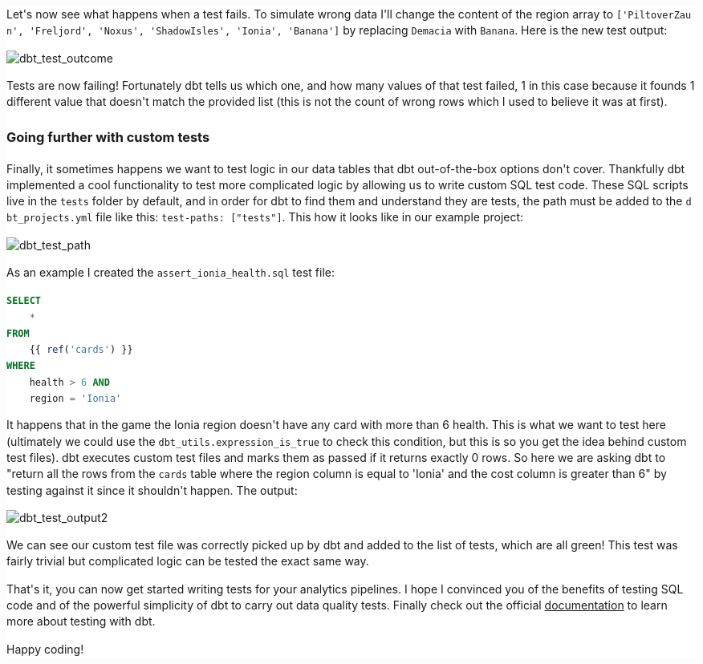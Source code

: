 Let's now see what happens when a test fails. To simulate wrong data I'll change the content of the region array to `['PiltoverZaun', 'Freljord', 'Noxus', 'ShadowIsles', 'Ionia', 'Banana']` by replacing `Demacia` with `Banana`. Here is the new test output:

![dbt_test_outcome](/dbt_test_failed.png?width=60pc)

Tests are now failing! Fortunately dbt tells us which one, and how many values of that test failed, 1 in this case because it founds 1 different value that doesn't match the provided list (this is not the count of wrong rows which I used to believe it was at first).

### Going further with custom tests

Finally, it sometimes happens we want to test logic in our data tables that dbt out-of-the-box options don't cover. Thankfully dbt implemented a cool functionality to test more complicated logic by allowing us to write custom SQL test code. These SQL scripts live in the `tests` folder by default, and in order for dbt to find them and understand they are tests, the path must be added to the `dbt_projects.yml` file like this: `test-paths: ["tests"]`. This how it looks like in our example project:

![dbt_test_path](/dbt_test_path.png?width=60pc)

As an example I created the `assert_ionia_health.sql` test file:

```sql
SELECT
    *
FROM
    {{ ref('cards') }}
WHERE
    health > 6 AND
    region = 'Ionia'
```

It happens that in the game the Ionia region doesn't have any card with more than 6 health. This is what we want to test here (ultimately we could use the `dbt_utils.expression_is_true` to check this condition, but this is so you get the idea behind custom test files). dbt executes custom test files and marks them as passed if it returns exactly 0 rows. So here we are asking dbt to "return all the rows from the `cards` table where the region column is equal to 'Ionia' and the cost column is greater than 6" by testing against it since it shouldn't happen. The output:

![dbt_test_output2](/dbt_test_outpu2.png?width=60pc)

We can see our custom test file was correctly picked up by dbt and added to the list of tests, which are all green! This test was fairly trivial but complicated logic can be tested the exact same way.

That's it, you can now get started writing tests for your analytics pipelines. I hope I convinced you of the benefits of testing SQL code and of the powerful simplicity of dbt to carry out data quality tests. Finally check out the official [documentation](https://docs.getdbt.com/docs/building-a-dbt-project/testing-and-documentation/testing) to learn more about testing with dbt.

Happy coding!
